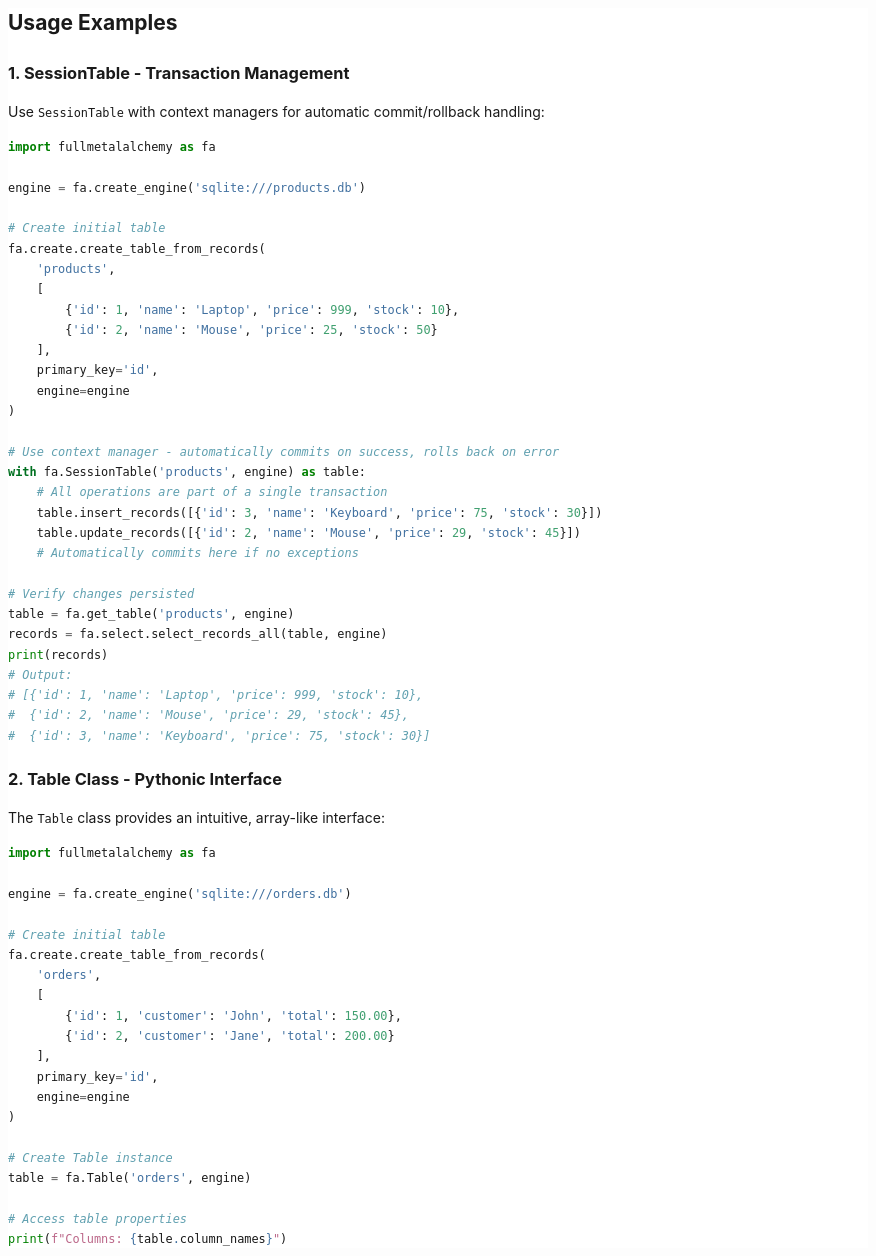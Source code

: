 ## Usage Examples

### 1. SessionTable - Transaction Management

Use `SessionTable` with context managers for automatic commit/rollback handling:

```python
import fullmetalalchemy as fa

engine = fa.create_engine('sqlite:///products.db')

# Create initial table
fa.create.create_table_from_records(
    'products',
    [
        {'id': 1, 'name': 'Laptop', 'price': 999, 'stock': 10},
        {'id': 2, 'name': 'Mouse', 'price': 25, 'stock': 50}
    ],
    primary_key='id',
    engine=engine
)

# Use context manager - automatically commits on success, rolls back on error
with fa.SessionTable('products', engine) as table:
    # All operations are part of a single transaction
    table.insert_records([{'id': 3, 'name': 'Keyboard', 'price': 75, 'stock': 30}])
    table.update_records([{'id': 2, 'name': 'Mouse', 'price': 29, 'stock': 45}])
    # Automatically commits here if no exceptions

# Verify changes persisted
table = fa.get_table('products', engine)
records = fa.select.select_records_all(table, engine)
print(records)
# Output:
# [{'id': 1, 'name': 'Laptop', 'price': 999, 'stock': 10},
#  {'id': 2, 'name': 'Mouse', 'price': 29, 'stock': 45},
#  {'id': 3, 'name': 'Keyboard', 'price': 75, 'stock': 30}]
```

### 2. Table Class - Pythonic Interface

The `Table` class provides an intuitive, array-like interface:

```python
import fullmetalalchemy as fa

engine = fa.create_engine('sqlite:///orders.db')

# Create initial table
fa.create.create_table_from_records(
    'orders',
    [
        {'id': 1, 'customer': 'John', 'total': 150.00},
        {'id': 2, 'customer': 'Jane', 'total': 200.00}
    ],
    primary_key='id',
    engine=engine
)

# Create Table instance
table = fa.Table('orders', engine)

# Access table properties
print(f"Columns: {table.column_names}")
```